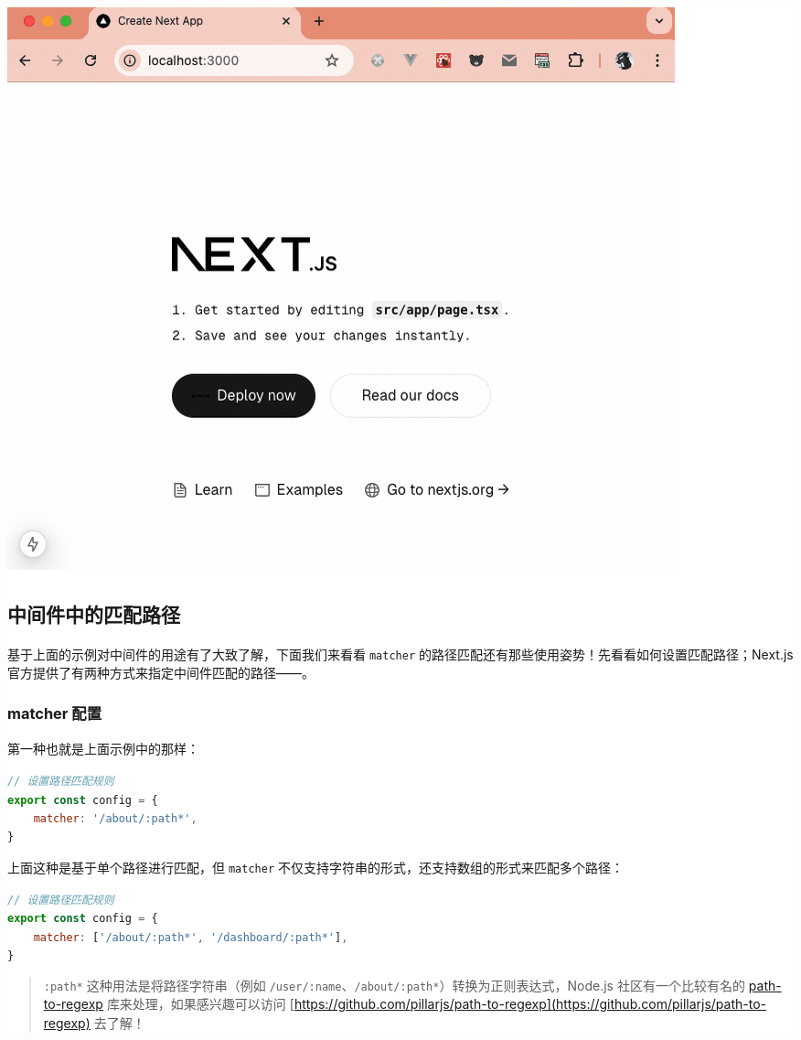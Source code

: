 ![](./assets/8af2c5c5-bb35-40ba-bba3-ec2e694f2217.gif)

## 中间件中的匹配路径

基于上面的示例对中间件的用途有了大致了解，下面我们来看看 `matcher` 的路径匹配还有那些使用姿势！先看看如何设置匹配路径；Next.js 官方提供了有两种方式来指定中间件匹配的路径——。

### matcher 配置
第一种也就是上面示例中的那样：
```js
// 设置路径匹配规则
export const config = {
    matcher: '/about/:path*',
}
```
上面这种是基于单个路径进行匹配，但 `matcher` 不仅支持字符串的形式，还支持数组的形式来匹配多个路径：
```js
// 设置路径匹配规则
export const config = {
    matcher: ['/about/:path*', '/dashboard/:path*'],
}
```
> `:path*` 这种用法是将路径字符串（例如 `/user/:name`、`/about/:path*`）转换为正则表达式，Node.js 社区有一个比较有名的 [path-to-regexp](https://github.com/pillarjs/path-to-regexp) 库来处理，如果感兴趣可以访问 [https://github.com/pillarjs/path-to-regexp](https://github.com/pillarjs/path-to-regexp) 去了解！
